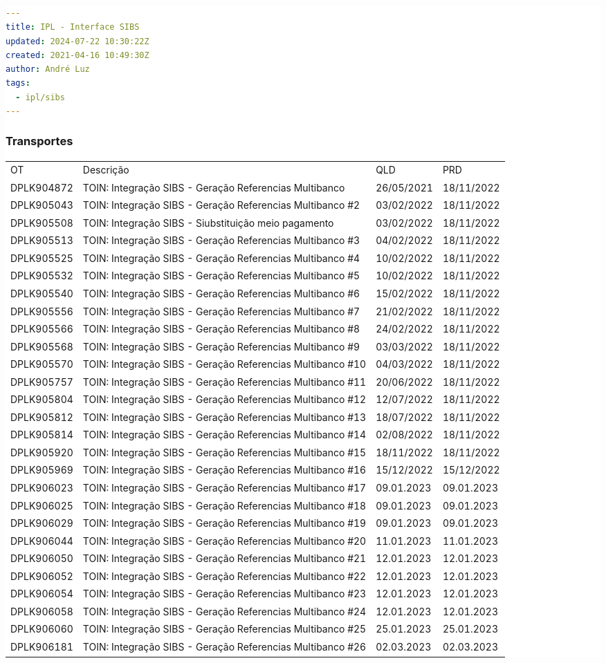 ```yaml
---
title: IPL - Interface SIBS
updated: 2024-07-22 10:30:22Z
created: 2021-04-16 10:49:30Z
author: André Luz
tags:
  - ipl/sibs
---
```


### Transportes

|            |                                                            |            |            |
| ---------- | ---------------------------------------------------------- | ---------- | ---------- |
| OT         | Descrição                                                  | QLD        | PRD        |
| DPLK904872 | TOIN: Integração SIBS - Geração Referencias Multibanco     | 26/05/2021 | 18/11/2022 |
| DPLK905043 | TOIN: Integração SIBS - Geração Referencias Multibanco #2  | 03/02/2022 | 18/11/2022 |
| DPLK905508 | TOIN: Integração SIBS - Siubstituição meio pagamento       | 03/02/2022 | 18/11/2022 |
| DPLK905513 | TOIN: Integração SIBS - Geração Referencias Multibanco #3  | 04/02/2022 | 18/11/2022 |
| DPLK905525 | TOIN: Integração SIBS - Geração Referencias Multibanco #4  | 10/02/2022 | 18/11/2022 |
| DPLK905532 | TOIN: Integração SIBS - Geração Referencias Multibanco #5  | 10/02/2022 | 18/11/2022 |
| DPLK905540 | TOIN: Integração SIBS - Geração Referencias Multibanco #6  | 15/02/2022 | 18/11/2022 |
| DPLK905556 | TOIN: Integração SIBS - Geração Referencias Multibanco #7  | 21/02/2022 | 18/11/2022 |
| DPLK905566 | TOIN: Integração SIBS - Geração Referencias Multibanco #8  | 24/02/2022 | 18/11/2022 |
| DPLK905568 | TOIN: Integração SIBS - Geração Referencias Multibanco #9  | 03/03/2022 | 18/11/2022 |
| DPLK905570 | TOIN: Integração SIBS - Geração Referencias Multibanco #10 | 04/03/2022 | 18/11/2022 |
| DPLK905757 | TOIN: Integração SIBS - Geração Referencias Multibanco #11 | 20/06/2022 | 18/11/2022 |
| DPLK905804 | TOIN: Integração SIBS - Geração Referencias Multibanco #12 | 12/07/2022 | 18/11/2022 |
| DPLK905812 | TOIN: Integração SIBS - Geração Referencias Multibanco #13 | 18/07/2022 | 18/11/2022 |
| DPLK905814 | TOIN: Integração SIBS - Geração Referencias Multibanco #14 | 02/08/2022 | 18/11/2022 |
| DPLK905920 | TOIN: Integração SIBS - Geração Referencias Multibanco #15 | 18/11/2022 | 18/11/2022 |
| DPLK905969 | TOIN: Integração SIBS - Geração Referencias Multibanco #16 | 15/12/2022 | 15/12/2022 |
| DPLK906023 | TOIN: Integração SIBS - Geração Referencias Multibanco #17 | 09.01.2023 | 09.01.2023 |
| DPLK906025 | TOIN: Integração SIBS - Geração Referencias Multibanco #18 | 09.01.2023 | 09.01.2023 |
| DPLK906029 | TOIN: Integração SIBS - Geração Referencias Multibanco #19 | 09.01.2023 | 09.01.2023 |
| DPLK906044 | TOIN: Integração SIBS - Geração Referencias Multibanco #20 | 11.01.2023 | 11.01.2023 |
| DPLK906050 | TOIN: Integração SIBS - Geração Referencias Multibanco #21 | 12.01.2023 | 12.01.2023 |
| DPLK906052 | TOIN: Integração SIBS - Geração Referencias Multibanco #22 | 12.01.2023 | 12.01.2023 |
| DPLK906054 | TOIN: Integração SIBS - Geração Referencias Multibanco #23 | 12.01.2023 | 12.01.2023 |
| DPLK906058 | TOIN: Integração SIBS - Geração Referencias Multibanco #24 | 12.01.2023 | 12.01.2023 |
| DPLK906060 | TOIN: Integração SIBS - Geração Referencias Multibanco #25 | 25.01.2023 | 25.01.2023 |
| DPLK906181 | TOIN: Integração SIBS - Geração Referencias Multibanco #26 | 02.03.2023 | 02.03.2023 |